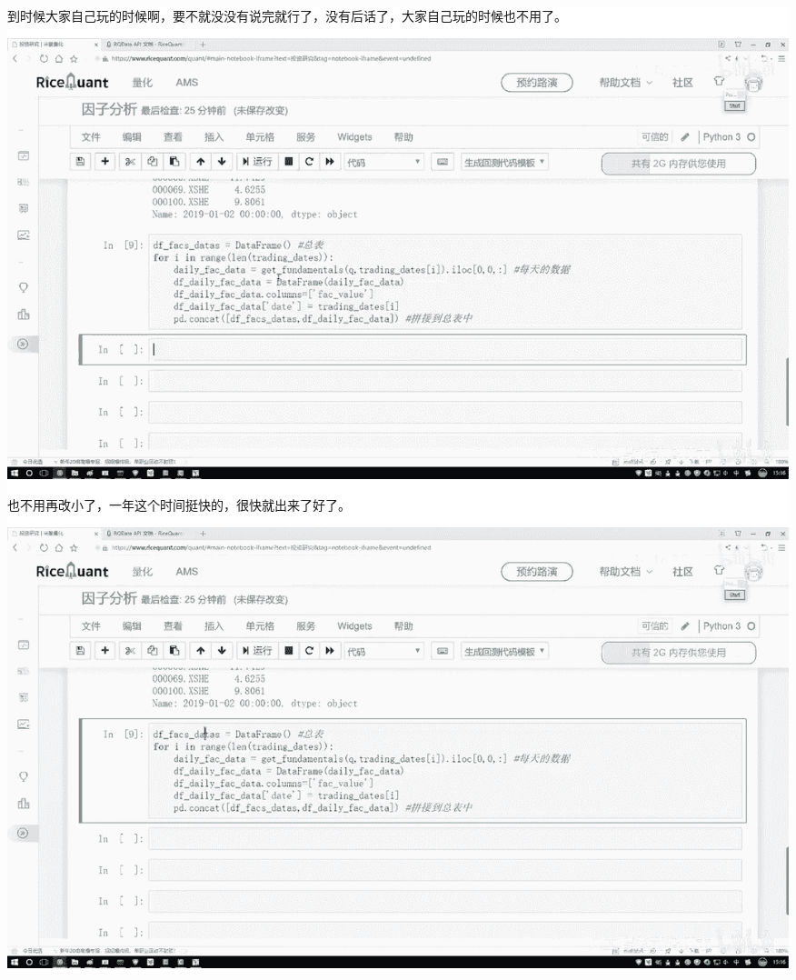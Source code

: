 到时候大家自己玩的时候啊，要不就没没有说完就行了，没有后话了，大家自己玩的时候也不用了。

![](img/5ae11cea1f442a37f00ad537138b5944_80.png)

也不用再改小了，一年这个时间挺快的，很快就出来了好了。

![](img/5ae11cea1f442a37f00ad537138b5944_82.png)
